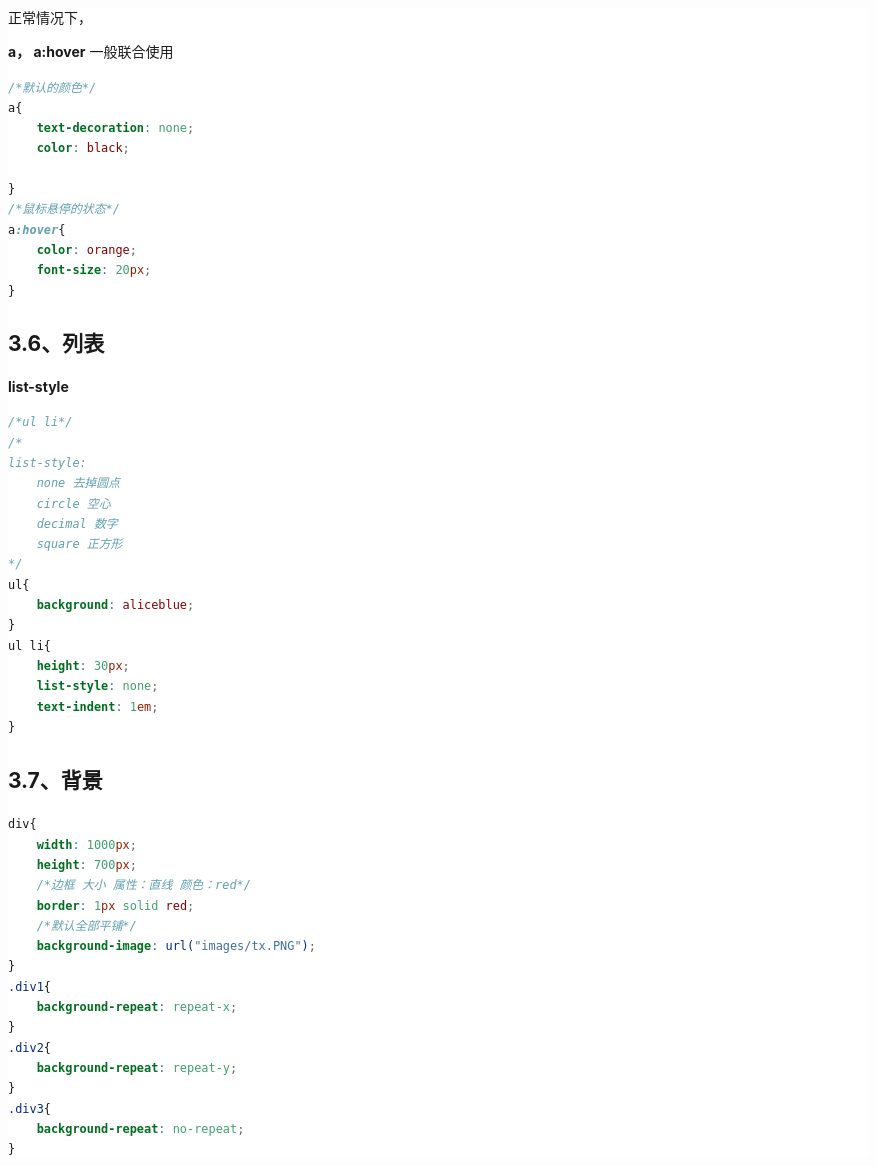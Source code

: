 正常情况下，

**a， a:hover**  一般联合使用

```css
/*默认的颜色*/
a{
    text-decoration: none;
    color: black;

}
/*鼠标悬停的状态*/
a:hover{
    color: orange;
    font-size: 20px;
}
```

## 3.6、列表

**list-style**

```css
/*ul li*/
/*
list-style:
    none 去掉圆点
    circle 空心
    decimal 数字
    square 正方形
*/
ul{
    background: aliceblue;
}
ul li{
    height: 30px;
    list-style: none;
    text-indent: 1em;
}
```

## 3.7、背景

```css
div{
    width: 1000px;
    height: 700px;
    /*边框 大小 属性：直线 颜色：red*/
    border: 1px solid red;
    /*默认全部平铺*/
    background-image: url("images/tx.PNG");
}
.div1{
    background-repeat: repeat-x;
}
.div2{
    background-repeat: repeat-y;
}
.div3{
    background-repeat: no-repeat;
}
```
